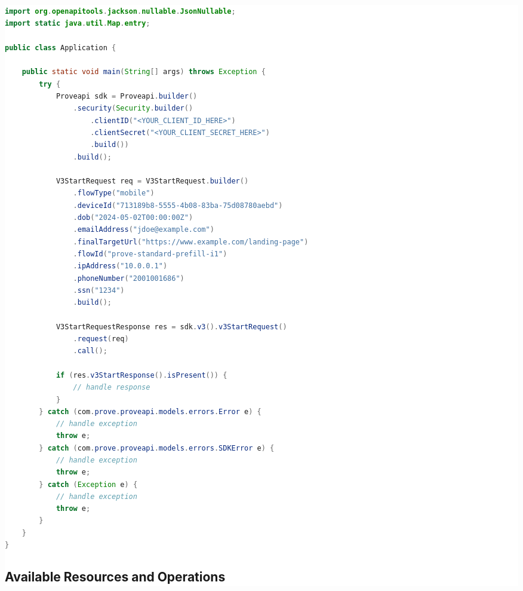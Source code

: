 ```java
import org.openapitools.jackson.nullable.JsonNullable;
import static java.util.Map.entry;

public class Application {

    public static void main(String[] args) throws Exception {
        try {
            Proveapi sdk = Proveapi.builder()
                .security(Security.builder()
                    .clientID("<YOUR_CLIENT_ID_HERE>")
                    .clientSecret("<YOUR_CLIENT_SECRET_HERE>")
                    .build())
                .build();

            V3StartRequest req = V3StartRequest.builder()
                .flowType("mobile")
                .deviceId("713189b8-5555-4b08-83ba-75d08780aebd")
                .dob("2024-05-02T00:00:00Z")
                .emailAddress("jdoe@example.com")
                .finalTargetUrl("https://www.example.com/landing-page")
                .flowId("prove-standard-prefill-i1")
                .ipAddress("10.0.0.1")
                .phoneNumber("2001001686")
                .ssn("1234")
                .build();

            V3StartRequestResponse res = sdk.v3().v3StartRequest()
                .request(req)
                .call();

            if (res.v3StartResponse().isPresent()) {
                // handle response
            }
        } catch (com.prove.proveapi.models.errors.Error e) {
            // handle exception
            throw e;
        } catch (com.prove.proveapi.models.errors.SDKError e) {
            // handle exception
            throw e;
        } catch (Exception e) {
            // handle exception
            throw e;
        }
    }
}
```



## Available Resources and Operations

